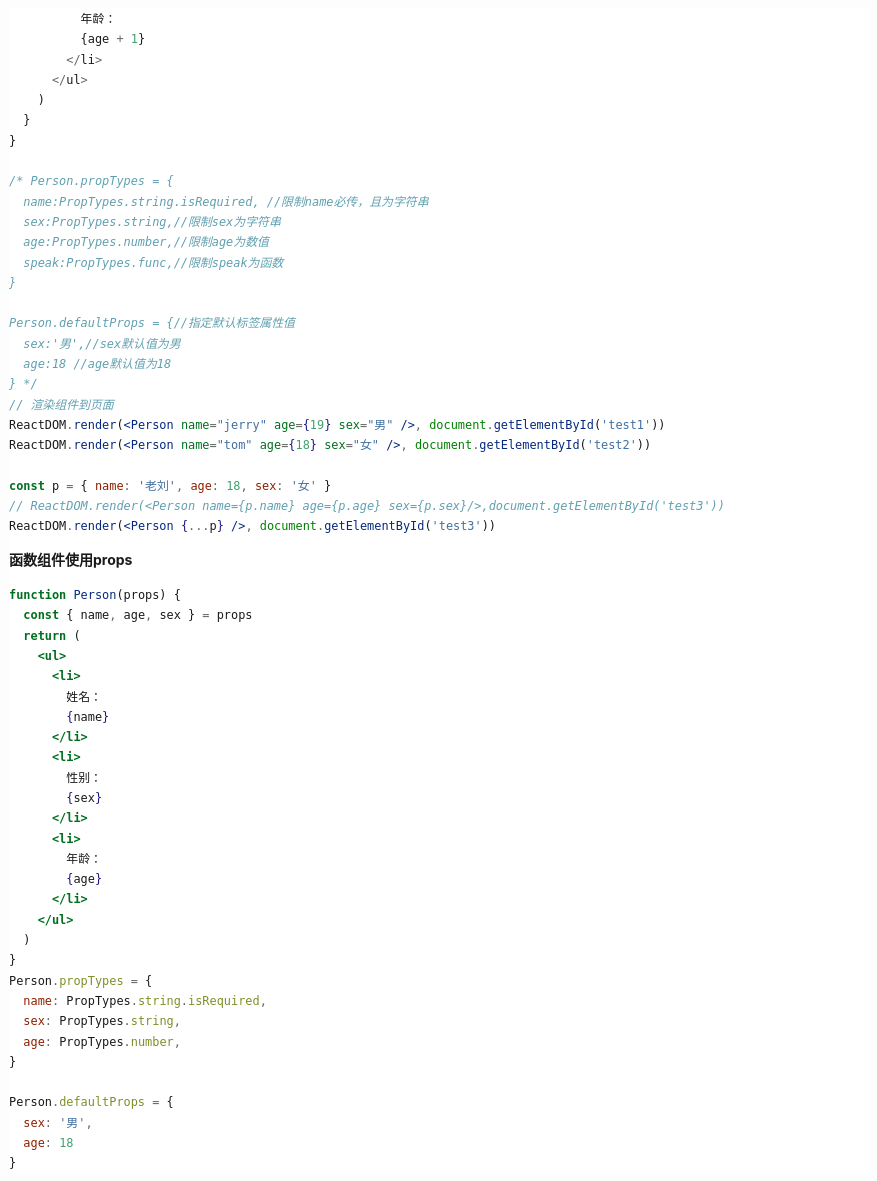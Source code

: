 ```jsx
          年龄：
          {age + 1}
        </li>
      </ul>
    )
  }
}

/* Person.propTypes = {
  name:PropTypes.string.isRequired, //限制name必传，且为字符串
  sex:PropTypes.string,//限制sex为字符串
  age:PropTypes.number,//限制age为数值
  speak:PropTypes.func,//限制speak为函数
}

Person.defaultProps = {//指定默认标签属性值
  sex:'男',//sex默认值为男
  age:18 //age默认值为18
} */
// 渲染组件到页面
ReactDOM.render(<Person name="jerry" age={19} sex="男" />, document.getElementById('test1'))
ReactDOM.render(<Person name="tom" age={18} sex="女" />, document.getElementById('test2'))

const p = { name: '老刘', age: 18, sex: '女' }
// ReactDOM.render(<Person name={p.name} age={p.age} sex={p.sex}/>,document.getElementById('test3'))
ReactDOM.render(<Person {...p} />, document.getElementById('test3'))
```

**函数组件使用props**

```jsx
function Person(props) {
  const { name, age, sex } = props
  return (
    <ul>
      <li>
        姓名：
        {name}
      </li>
      <li>
        性别：
        {sex}
      </li>
      <li>
        年龄：
        {age}
      </li>
    </ul>
  )
}
Person.propTypes = {
  name: PropTypes.string.isRequired,
  sex: PropTypes.string,
  age: PropTypes.number,
}

Person.defaultProps = {
  sex: '男',
  age: 18
}
```
